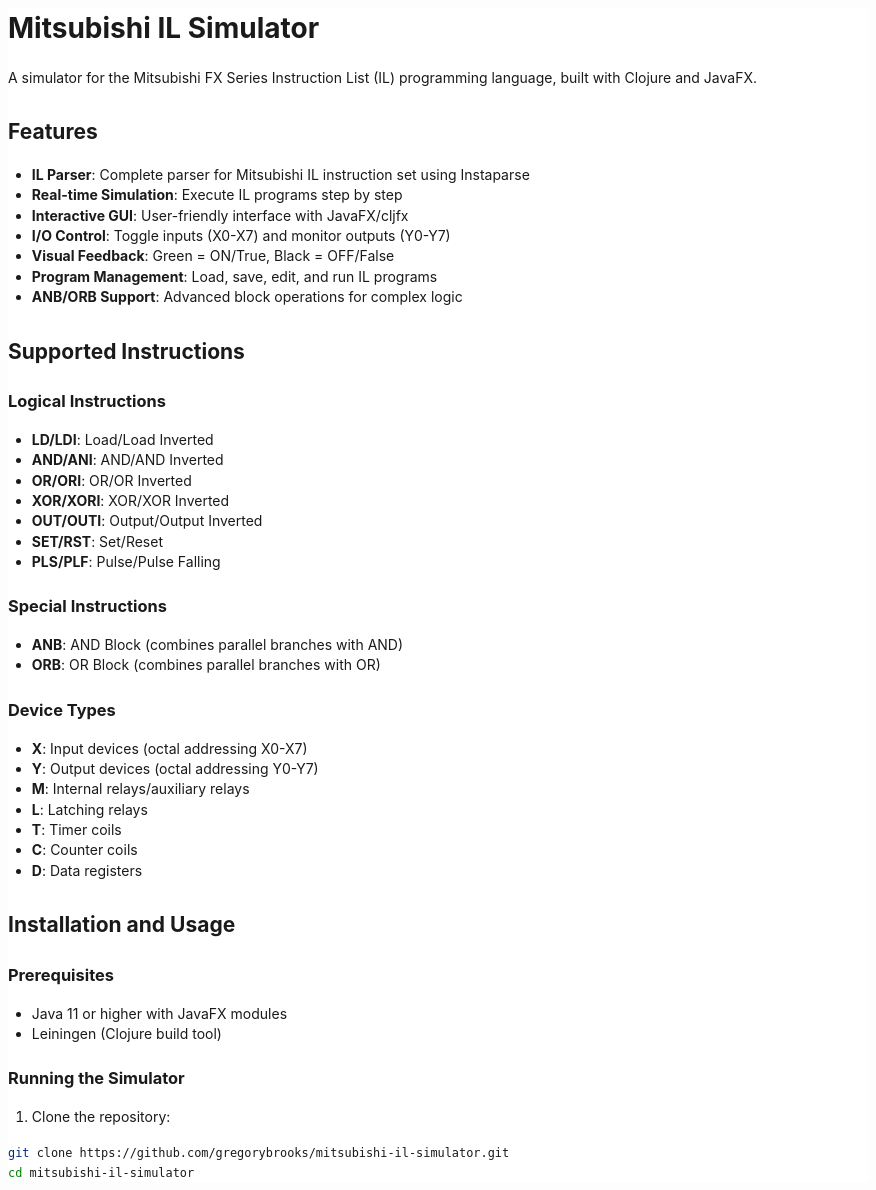 # Mitsubishi IL Simulator

A simulator for the Mitsubishi FX Series Instruction List (IL) programming language, built with Clojure and JavaFX.

## Features

- **IL Parser**: Complete parser for Mitsubishi IL instruction set using Instaparse
- **Real-time Simulation**: Execute IL programs step by step
- **Interactive GUI**: User-friendly interface with JavaFX/cljfx
- **I/O Control**: Toggle inputs (X0-X7) and monitor outputs (Y0-Y7)
- **Visual Feedback**: Green = ON/True, Black = OFF/False
- **Program Management**: Load, save, edit, and run IL programs
- **ANB/ORB Support**: Advanced block operations for complex logic

## Supported Instructions

### Logical Instructions
- **LD/LDI**: Load/Load Inverted
- **AND/ANI**: AND/AND Inverted  
- **OR/ORI**: OR/OR Inverted
- **XOR/XORI**: XOR/XOR Inverted
- **OUT/OUTI**: Output/Output Inverted
- **SET/RST**: Set/Reset
- **PLS/PLF**: Pulse/Pulse Falling

### Special Instructions
- **ANB**: AND Block (combines parallel branches with AND)
- **ORB**: OR Block (combines parallel branches with OR)

### Device Types
- **X**: Input devices (octal addressing X0-X7)
- **Y**: Output devices (octal addressing Y0-Y7)
- **M**: Internal relays/auxiliary relays
- **L**: Latching relays
- **T**: Timer coils
- **C**: Counter coils
- **D**: Data registers

## Installation and Usage

### Prerequisites
- Java 11 or higher with JavaFX modules
- Leiningen (Clojure build tool)

### Running the Simulator

1. Clone the repository:
```bash
git clone https://github.com/gregorybrooks/mitsubishi-il-simulator.git
cd mitsubishi-il-simulator
```
